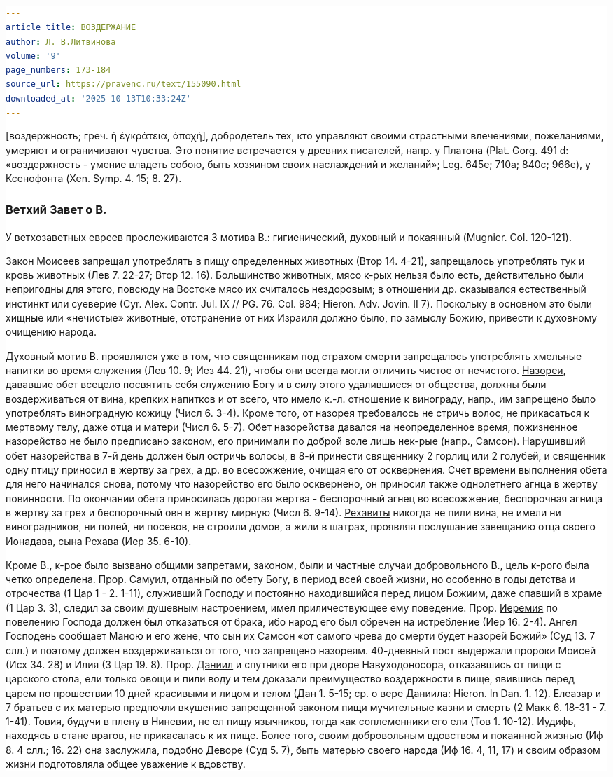 ```yaml
---
article_title: ВОЗДЕРЖАНИЕ
author: Л. В.Литвинова
volume: '9'
page_numbers: 173-184
source_url: https://pravenc.ru/text/155090.html
downloaded_at: '2025-10-13T10:33:24Z'
---
```


[воздержность; греч. ἡ ἐγκράτεια, ἀποχή], добродетель тех, кто управляют своими страстными влечениями, пожеланиями, умеряют и ограничивают чувства. Это понятие встречается у древних писателей, напр. у Платона (Plat. Gorg. 491 d: «воздержность - умение владеть собою, быть хозяином своих наслаждений и желаний»; Leg. 645e; 710a; 840c; 966e), у Ксенофонта (Xen. Symp. 4. 15; 8. 27).

### Ветхий Завет о В.

У ветхозаветных евреев прослеживаются 3 мотива В.: гигиенический, духовный и покаянный (Mugnier. Col. 120-121).

Закон Моисеев запрещал употреблять в пищу определенных животных (Втор 14. 4-21), запрещалось употреблять тук и кровь животных (Лев 7. 22-27; Втор 12. 16). Большинство животных, мясо к-рых нельзя было есть, действительно были непригодны для этого, повсюду на Востоке мясо их считалось нездоровым; в отношении др. сказывался естественный инстинкт или суеверие (Сyr. Alex. Contr. Jul. IX // PG. 76. Col. 984; Hieron. Adv. Jovin. II 7). Поскольку в основном это были хищные или «нечистые» животные, отстранение от них Израиля должно было, по замыслу Божию, привести к духовному очищению народа.

Духовный мотив В. проявлялся уже в том, что священникам под страхом смерти запрещалось употреблять хмельные напитки во время служения (Лев 10. 9; Иез 44. 21), чтобы они всегда могли отличить чистое от нечистого. [Назореи](https://pravenc.ru/text/Назореи.html), дававшие обет всецело посвятить себя служению Богу и в силу этого удалившиеся от общества, должны были воздерживаться от вина, крепких напитков и от всего, что имело к.-л. отношение к винограду, напр., им запрещено было употреблять виноградную кожицу (Числ 6. 3-4). Кроме того, от назорея требовалось не стричь волос, не прикасаться к мертвому телу, даже отца и матери (Числ 6. 5-7). Обет назорейства давался на неопределенное время, пожизненное назорейство не было предписано законом, его принимали по доброй воле лишь нек-рые (напр., Самсон). Нарушивший обет назорейства в 7-й день должен был остричь волосы, в 8-й принести священнику 2 горлиц или 2 голубей, и священник одну птицу приносил в жертву за грех, а др. во всесожжение, очищая его от осквернения. Счет времени выполнения обета для него начинался снова, потому что назорейство его было осквернено, он приносил также однолетнего агнца в жертву повинности. По окончании обета приносилась дорогая жертва - беспорочный агнец во всесожжение, беспорочная агница в жертву за грех и беспорочный овн в жертву мирную (Числ 6. 9-14). [Рехавиты](https://pravenc.ru/text/Рехавиты.html) никогда не пили вина, не имели ни виноградников, ни полей, ни посевов, не строили домов, а жили в шатрах, проявляя послушание завещанию отца своего Ионадава, сына Рехава (Иер 35. 6-10).

Кроме В., к-рое было вызвано общими запретами, законом, были и частные случаи добровольного В., цель к-рого была четко определена. Прор. [Самуил](https://pravenc.ru/text/Самуил.html), отданный по обету Богу, в период всей своей жизни, но особенно в годы детства и отрочества (1 Цар 1 - 2. 1-11), служивший Господу и постоянно находившийся перед лицом Божиим, даже спавший в храме (1 Цар 3. 3), следил за своим душевным настроением, имел приличествующее ему поведение. Прор. [Иеремия](https://pravenc.ru/text/Иеремия.html) по повелению Господа должен был отказаться от брака, ибо народ его был обречен на истребление (Иер 16. 2-4). Ангел Господень сообщает Маною и его жене, что сын их Самсон «от самого чрева до смерти будет назорей Божий» (Суд 13. 7 слл.) и поэтому должен воздерживаться от того, что запрещено назореям. 40-дневный пост выдержали пророки Моисей (Исх 34. 28) и Илия (3 Цар 19. 8). Прор. [Даниил](https://pravenc.ru/text/Даниил.html) и спутники его при дворе Навуходоносора, отказавшись от пищи с царского стола, ели только овощи и пили воду и тем доказали преимущество воздержности в пище, явившись перед царем по прошествии 10 дней красивыми и лицом и телом (Дан 1. 5-15; ср. о вере Даниила: Hieron. In Dan. 1. 12). Елеазар и 7 братьев с их матерью предпочли вкушению запрещенной законом пищи мучительные казни и смерть (2 Макк 6. 18-31 - 7. 1-41). Товия, будучи в плену в Ниневии, не ел пищу язычников, тогда как соплеменники его ели (Тов 1. 10-12). Иудифь, находясь в стане врагов, не прикасалась к их пище. Более того, своим добровольным вдовством и покаянной жизнью (Иф 8. 4 слл.; 16. 22) она заслужила, подобно [Деворе](https://pravenc.ru/text/Деворе.html) (Суд 5. 7), быть матерью своего народа (Иф 16. 4, 11, 17) и своим образом жизни подготовляла общее уважение к вдовству.
